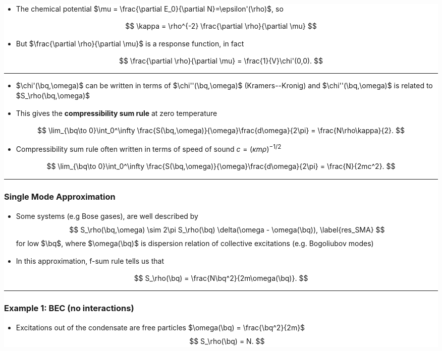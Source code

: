 
- The chemical potential $\mu = \frac{\partial E_0}{\partial N}=\epsilon'(\rho)$, so

$$
\kappa = \rho^{-2} \frac{\partial \rho}{\partial \mu}
$$

- But $\frac{\partial \rho}{\partial \mu}$ is a response function, in fact

$$
\frac{\partial \rho}{\partial \mu} = \frac{1}{V}\chi'(0,0).  
$$

---

- $\chi'(\bq,\omega)$ can be written in terms of $\chi''(\bq,\omega)$ (Kramers--Kronig) and $\chi''(\bq,\omega)$ is related to $S_\rho(\bq,\omega)$

- This gives the __compressibility sum rule__ at zero temperature

$$
\lim_{\bq\to 0}\int_0^\infty \frac{S(\bq,\omega)}{\omega}\frac{d\omega}{2\pi} = \frac{N\rho\kappa}{2}.
$$

- Compressibility sum rule often written in terms of speed of sound $c = (\kappa m \rho)^{-1/2}$

$$
\lim_{\bq\to 0}\int_0^\infty \frac{S(\bq,\omega)}{\omega}\frac{d\omega}{2\pi} = \frac{N}{2mc^2}.
$$

---

### Single Mode Approximation

- Some systems (e.g Bose gases), are well described by
$$
S_\rho(\bq,\omega) \sim 2\pi S_\rho(\bq) \delta(\omega - \omega(\bq)),
\label{res_SMA}
$$
for low $\bq$, where $\omega(\bq)$ is dispersion relation of collective excitations (e.g. Bogoliubov modes)

- In this approximation, f-sum rule tells us that

$$
S_\rho(\bq) = \frac{N\bq^2}{2m\omega(\bq)}.
$$

---

### Example 1: BEC (no interactions)

- Excitations out of the condensate are free particles $\omega(\bq) = \frac{\bq^2}{2m}$
$$
S_\rho(\bq) = N.
$$
